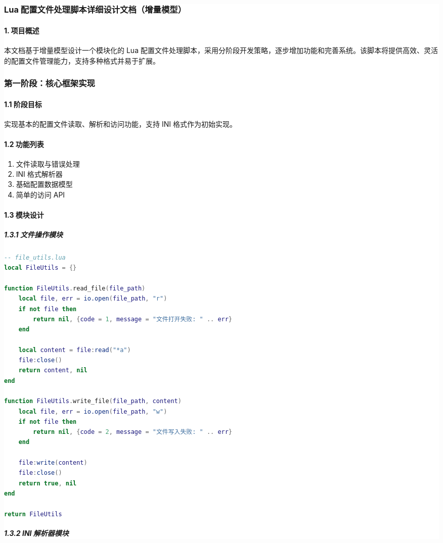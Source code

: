 ### Lua 配置文件处理脚本详细设计文档（增量模型）

#### 1. 项目概述

本文档基于增量模型设计一个模块化的 Lua 配置文件处理脚本，采用分阶段开发策略，逐步增加功能和完善系统。该脚本将提供高效、灵活的配置文件管理能力，支持多种格式并易于扩展。


### 第一阶段：核心框架实现

#### 1.1 阶段目标

实现基本的配置文件读取、解析和访问功能，支持 INI 格式作为初始实现。

#### 1.2 功能列表

1. 文件读取与错误处理
2. INI 格式解析器
3. 基础配置数据模型
4. 简单的访问 API

#### 1.3 模块设计

##### 1.3.1 文件操作模块

```lua
-- file_utils.lua
local FileUtils = {}

function FileUtils.read_file(file_path)
    local file, err = io.open(file_path, "r")
    if not file then
        return nil, {code = 1, message = "文件打开失败: " .. err}
    end
    
    local content = file:read("*a")
    file:close()
    return content, nil
end

function FileUtils.write_file(file_path, content)
    local file, err = io.open(file_path, "w")
    if not file then
        return nil, {code = 2, message = "文件写入失败: " .. err}
    end
    
    file:write(content)
    file:close()
    return true, nil
end

return FileUtils
```

##### 1.3.2 INI 解析器模块
